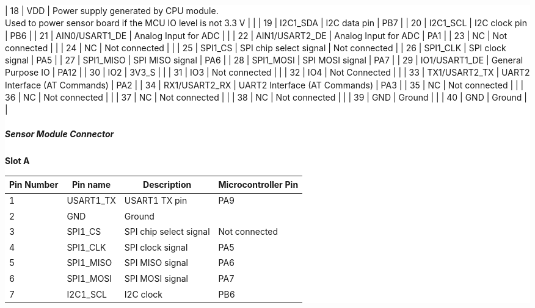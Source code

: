 | 18             | VDD            | Power supply generated by CPU module.<br> Used to power sensor board if the MCU IO level is not 3.3&nbsp;V |                         |
| 19             | I2C1_SDA       | I2C data  pin                                                                                              | PB7                     |
| 20             | I2C1_SCL       | I2C clock pin                                                                                              | PB6                     |
| 21             | AIN0/USART1_DE | Analog Input for ADC                                                                                       |                         |
| 22             | AIN1/USART2_DE | Analog Input for ADC                                                                                       | PA1                     |
| 23             | NC             | Not connected                                                                                              |                         |
| 24             | NC             | Not connected                                                                                              |                         |
| 25             | SPI1_CS        | SPI chip select signal                                                                                     | Not connected           |
| 26             | SPI1_CLK       | SPI clock signal                                                                                           | PA5                     |
| 27             | SPI1_MISO      | SPI MISO signal                                                                                            | PA6                     |
| 28             | SPI1_MOSI      | SPI MOSI signal                                                                                            | PA7                     |
| 29             | IO1/USART1_DE  | General Purpose IO                                                                                         | PA12                    |
| 30             | IO2            | 3V3_S                                                                                                      |                         |
| 31             | IO3            | Not connected                                                                                              |                         |
| 32             | IO4            | Not Connected                                                                                              |                         |
| 33             | TX1/USART2_TX  | UART2 Interface (AT Commands)                                                                              | PA2                     |
| 34             | RX1/USART2_RX  | UART2 Interface (AT Commands)                                                                              | PA3                     |
| 35             | NC             | Not connected                                                                                              |                         |
| 36             | NC             | Not connected                                                                                              |                         |
| 37             | NC             | Not connected                                                                                              |                         |
| 38             | NC             | Not connected                                                                                              |                         |
| 39             | GND            | Ground                                                                                                     |                         |
| 40             | GND            | Ground                                                                                                     |                         |

##### Sensor Module Connector

<rk-img
  src="/assets/images/wisduo/rak4200-evaluation-board/datasheet/sensor-module-connector.png"
  width="35%"
  caption="Sensor Module Connector"
/>

<b>Slot A</b>

| **Pin Number** | **Pin name**  | **Description**                                                                                | **Microcontroller Pin** |
| -------------- | ------------- | ---------------------------------------------------------------------------------------------- | ----------------------- |
| 1              | USART1_TX     | USART1 TX pin                                                                                  | PA9                     |
| 2              | GND           | Ground                                                                                         |                         |
| 3              | SPI1_CS       | SPI chip select signal                                                                         | Not connected           |
| 4              | SPI1_CLK      | SPI clock signal                                                                               | PA5                     |
| 5              | SPI1_MISO     | SPI MISO signal                                                                                | PA6                     |
| 6              | SPI1_MOSI     | SPI MOSI signal                                                                                | PA7                     |
| 7              | I2C1_SCL      | I2C clock                                                                                      | PB6                     |
